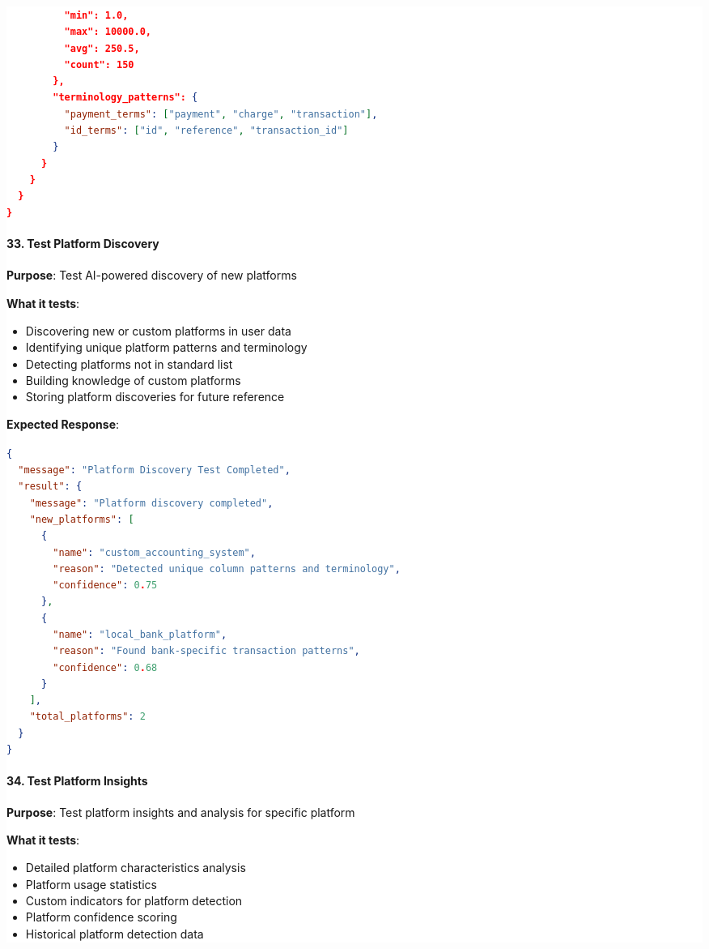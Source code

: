 ```json
          "min": 1.0,
          "max": 10000.0,
          "avg": 250.5,
          "count": 150
        },
        "terminology_patterns": {
          "payment_terms": ["payment", "charge", "transaction"],
          "id_terms": ["id", "reference", "transaction_id"]
        }
      }
    }
  }
}
```

#### **33. Test Platform Discovery**
**Purpose**: Test AI-powered discovery of new platforms

**What it tests**:
- Discovering new or custom platforms in user data
- Identifying unique platform patterns and terminology
- Detecting platforms not in standard list
- Building knowledge of custom platforms
- Storing platform discoveries for future reference

**Expected Response**:
```json
{
  "message": "Platform Discovery Test Completed",
  "result": {
    "message": "Platform discovery completed",
    "new_platforms": [
      {
        "name": "custom_accounting_system",
        "reason": "Detected unique column patterns and terminology",
        "confidence": 0.75
      },
      {
        "name": "local_bank_platform",
        "reason": "Found bank-specific transaction patterns",
        "confidence": 0.68
      }
    ],
    "total_platforms": 2
  }
}
```

#### **34. Test Platform Insights**
**Purpose**: Test platform insights and analysis for specific platform

**What it tests**:
- Detailed platform characteristics analysis
- Platform usage statistics
- Custom indicators for platform detection
- Platform confidence scoring
- Historical platform detection data
